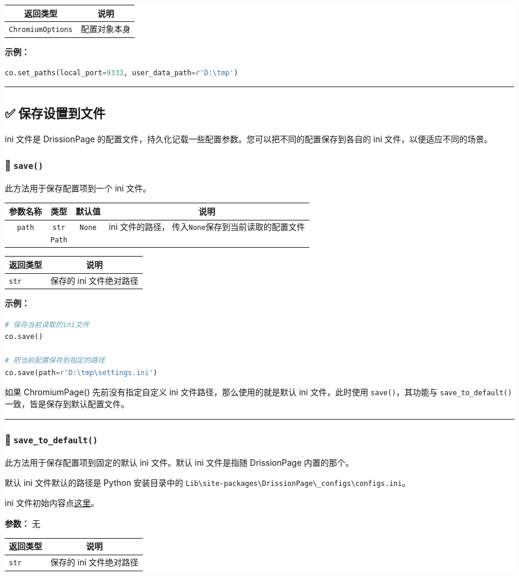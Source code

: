 | 返回类型              | 说明     |
|-------------------|--------|
| `ChromiumOptions` | 配置对象本身 |

**示例：**

```python
co.set_paths(local_port=9333, user_data_path=r'D:\tmp')
```

---

## ✅️️ 保存设置到文件

ini 文件是 DrissionPage 的配置文件，持久化记载一些配置参数。您可以把不同的配置保存到各自的 ini 文件，以便适应不同的场景。

### 📌 `save()`

此方法用于保存配置项到一个 ini 文件。

|  参数名称  |       类型        |  默认值   | 说明                              |
|:------:|:---------------:|:------:|---------------------------------|
| `path` | `str`<br/>`Path` | `None` | ini 文件的路径， 传入`None`保存到当前读取的配置文件 |

| 返回类型  | 说明             |
|-------|----------------|
| `str` | 保存的 ini 文件绝对路径 |

**示例：**

```python
# 保存当前读取的ini文件
co.save()

# 把当前配置保存到指定的路径
co.save(path=r'D:\tmp\settings.ini')
```

如果 ChromiumPage() 先前没有指定自定义 ini 文件路径，那么使用的就是默认 ini 文件，此时使用 `save()`，其功能与 `save_to_default()` 一致，皆是保存到默认配置文件。

---

### 📌 `save_to_default()`

此方法用于保存配置项到固定的默认 ini 文件。默认 ini 文件是指随 DrissionPage 内置的那个。

默认 ini 文件默认的路径是 Python 安装目录中的 `Lib\site-packages\DrissionPage\_configs\configs.ini`。

ini 文件初始内容点[这里](https://DrissionPage.cn/advance/ini)。

**参数：** 无

| 返回类型  | 说明             |
|-------|----------------|
| `str` | 保存的 ini 文件绝对路径 |

